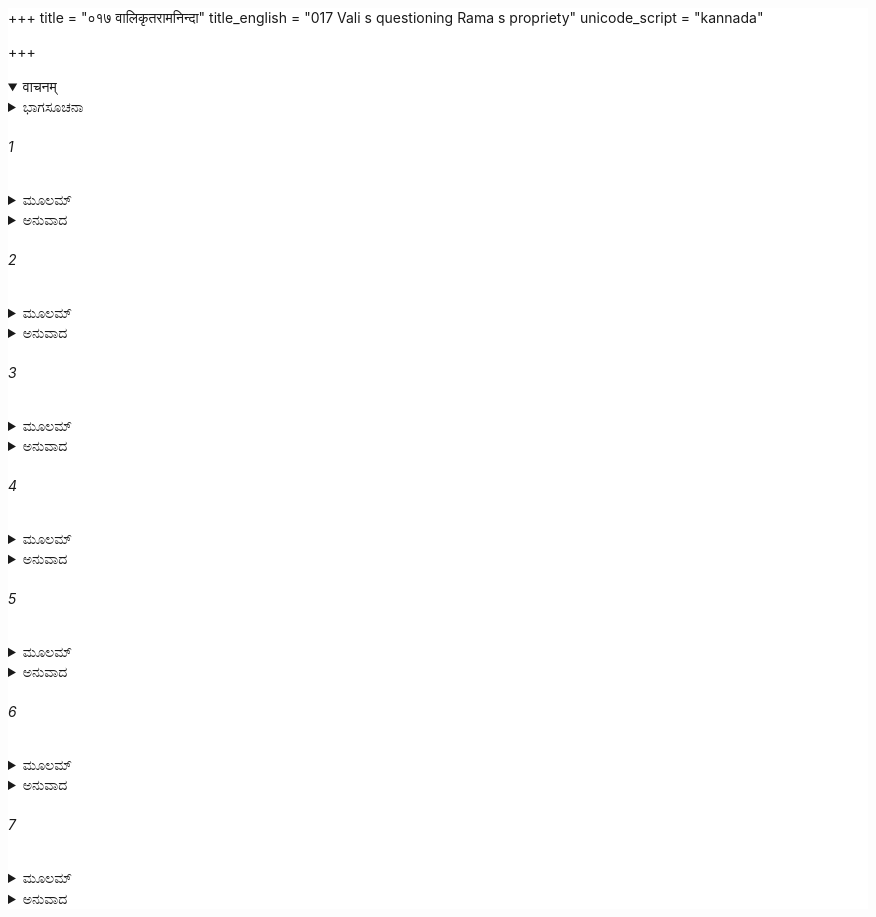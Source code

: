 +++
title = "०१७ वालिकृतरामनिन्दा"
title_english = "017 Vali s questioning Rama s propriety"
unicode_script = "kannada"

+++
<details open><summary>वाचनम्</summary>

<div class="audioEmbed"  caption="श्रीराम-हरिसीताराममूर्ति-घनपाठिभ्यां वचनम्" src="https://archive.org/download/Ramayana-recitation-Sriram-harisItArAmamUrti-Ghanapaati-v2/Kanda_4/Kanda_4_KSK-017-Valikrutha_Rama_Ninda.mp3"></div>
</details>



<details><summary>ಭಾಗಸೂಚನಾ</summary></details>

###### 1


<details><summary>ಮೂಲಮ್</summary></details>

<details><summary>ಅನುವಾದ</summary></details>

###### 2


<details><summary>ಮೂಲಮ್</summary></details>

<details><summary>ಅನುವಾದ</summary></details>

###### 3


<details><summary>ಮೂಲಮ್</summary></details>

<details><summary>ಅನುವಾದ</summary></details>

###### 4


<details><summary>ಮೂಲಮ್</summary></details>

<details><summary>ಅನುವಾದ</summary></details>

###### 5


<details><summary>ಮೂಲಮ್</summary></details>

<details><summary>ಅನುವಾದ</summary></details>

###### 6


<details><summary>ಮೂಲಮ್</summary></details>

<details><summary>ಅನುವಾದ</summary></details>

###### 7


<details><summary>ಮೂಲಮ್</summary></details>

<details><summary>ಅನುವಾದ</summary></details>
